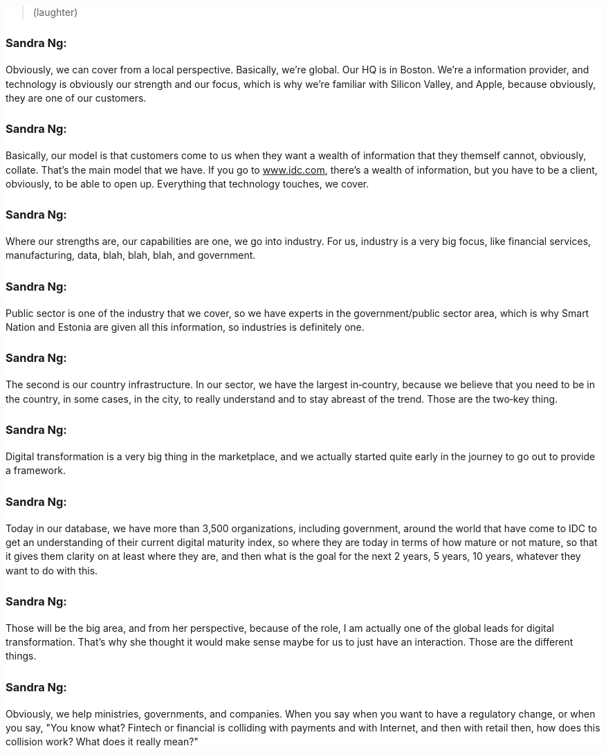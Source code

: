 > (laughter)

### Sandra Ng:
Obviously, we can cover from a local perspective. Basically, we’re global. Our HQ is in Boston. We’re a information provider, and technology is obviously our strength and our focus, which is why we’re familiar with Silicon Valley, and Apple, because obviously, they are one of our customers.

### Sandra Ng:
Basically, our model is that customers come to us when they want a wealth of information that they themself cannot, obviously, collate. That’s the main model that we have. If you go to www.idc.com, there’s a wealth of information, but you have to be a client, obviously, to be able to open up. Everything that technology touches, we cover.

### Sandra Ng:
Where our strengths are, our capabilities are one, we go into industry. For us, industry is a very big focus, like financial services, manufacturing, data, blah, blah, blah, and government.

### Sandra Ng:
Public sector is one of the industry that we cover, so we have experts in the government/public sector area, which is why Smart Nation and Estonia are given all this information, so industries is definitely one.

### Sandra Ng:
The second is our country infrastructure. In our sector, we have the largest in‑country, because we believe that you need to be in the country, in some cases, in the city, to really understand and to stay abreast of the trend. Those are the two‑key thing.

### Sandra Ng:
Digital transformation is a very big thing in the marketplace, and we actually started quite early in the journey to go out to provide a framework.

### Sandra Ng:
Today in our database, we have more than 3,500 organizations, including government, around the world that have come to IDC to get an understanding of their current digital maturity index, so where they are today in terms of how mature or not mature, so that it gives them clarity on at least where they are, and then what is the goal for the next 2 years, 5 years, 10 years, whatever they want to do with this.

### Sandra Ng:
Those will be the big area, and from her perspective, because of the role, I am actually one of the global leads for digital transformation. That’s why she thought it would make sense maybe for us to just have an interaction. Those are the different things.

### Sandra Ng:
Obviously, we help ministries, governments, and companies. When you say when you want to have a regulatory change, or when you say, &quot;You know what? Fintech or financial is colliding with payments and with Internet, and then with retail then, how does this collision work? What does it really mean?&quot;
